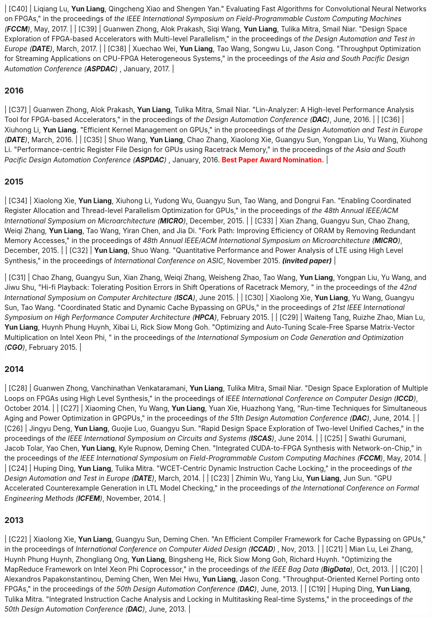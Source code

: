 | [C40] | Liqiang Lu, **Yun Liang**, Qingcheng Xiao and Shengen Yan." Evaluating Fast Algorithms for Convolutional Neural Networks on FPGAs," in the proceedings of *the IEEE International Symposium on Field-Programmable Custom Computing Machines (**FCCM**)*, May, 2017. |
| [C39] | Guanwen Zhong, Alok Prakash, Siqi Wang, **Yun Liang**, Tulika Mitra, Smail Niar. "Design Space Exploration of FPGA-based Accelerators with Multi-level Parallelism,"  in the proceedings of *the Design Automation and Test in Europe (**DATE**)*, March, 2017. |
| [C38] | Xuechao Wei, **Yun Liang**, Tao Wang, Songwu Lu, Jason Cong.  "Throughput Optimization for Streaming Applications on CPU-FPGA Heterogeneous Systems," in the proceedings of *the Asia and South Pacific Design Automation Conference (**ASPDAC**)* , January, 2017. |

### 2016

| [C37] | Guanwen Zhong, Alok Prakash, **Yun Liang**, Tulika Mitra, Smail Niar. "Lin-Analyzer: A High-level Performance Analysis Tool for FPGA-based Accelerators,"  in the proceedings of *the Design Automation Conference (**DAC**)*, June, 2016. |
| [C36] | Xiuhong Li, **Yun Liang**. "Efficient Kernel Management on GPUs,"  in the proceedings of *the Design Automation and Test in Europe (**DATE**)*, March, 2016. |
| [C35] | Shuo Wang, **Yun Liang**, Chao Zhang, Xiaolong Xie, Guangyu Sun, Yongpan Liu, Yu Wang, Xiuhong Li. "Performance-centric Register File Design for GPUs using Racetrack Memory," in the proceedings of *the Asia and South Pacific Design Automation Conference (**ASPDAC**)* , January, 2016. <span style="color:red">**Best Paper Award Nomination.**</span> |


### 2015

| [C34] | Xiaolong Xie, **Yun Liang**, Xiuhong Li, Yudong Wu, Guangyu Sun, Tao Wang, and Dongrui Fan. "Enabling Coordinated Register Allocation and Thread-level Parallelism Optimization for GPUs," in the proceedings of *the 48th Annual IEEE/ACM International Symposium on Microarchitecture (**MICRO**)*, December, 2015. |
| [C33] | Xian Zhang, Guangyu Sun, Chao Zhang, Weiqi Zhang, **Yun Liang**, Tao Wang, Yiran Chen, and Jia Di. "Fork Path: Improving Efficiency of ORAM by Removing Redundant Memory Accesses," in the proceedings of *48th Annual IEEE/ACM International Symposium on Microarchitecture (**MICRO**)*, December, 2015. |
| [C32] | **Yun Liang**, Shuo Wang. "Quantitative Performance and Power Analysis of LTE using High Level Synthesis," in the proceedings of *International Conference on ASIC*, November 2015. ***(invited paper)*** |

| [C31] | Chao Zhang, Guangyu Sun, Xian Zhang, Weiqi Zhang, Weisheng Zhao, Tao Wang, **Yun Liang**, Yongpan Liu, Yu Wang, and Jiwu Shu, "Hi-fi Playback: Tolerating Position Errors in Shift Operations of Racetrack Memory, " in the proceedings of *the 42nd International Symposium on Computer Architecture (**ISCA**)*, June 2015. |
| [C30] | Xiaolong Xie, **Yun Liang**, Yu Wang, Guangyu Sun, Tao Wang. "Coordinated Static and Dynamic Cache Bypassing on GPUs,"  in the proceedings of *21st IEEE International Symposium on High Performance Computer Architecture (**HPCA**)*, February 2015. |
| [C29] | Waiteng Tang, Ruizhe Zhao, Mian Lu, **Yun Liang**, Huynh Phung Huynh, Xibai Li, Rick Siow Mong Goh. "Optimizing and Auto-Tuning Scale-Free Sparse Matrix-Vector Multiplication on Intel Xeon Phi, " in the proceedings of *the International Symposium on Code Generation and Optimization (**CGO**)*, February 2015. |

### 2014

| [C28] | Guanwen Zhong, Vanchinathan Venkataramani, **Yun Liang**, Tulika Mitra, Smail Niar. "Design Space Exploration of Multiple Loops on FPGAs using High Level Synthesis," in the proceedings of *IEEE International Conference on Computer Design (**ICCD**)*, October 2014. |
| [C27] | Xiaoming Chen, Yu Wang, **Yun Liang**, Yuan Xie, Huazhong Yang, "Run-time Techniques for Simultaneous Aging and Power Optimization in GPGPUs," in the proceedings of *the 51th Design Automation Conference (**DAC**)*, June, 2014. |
| [C26] | Jingyu Deng, **Yun Liang**, Guojie Luo, Guangyu Sun. "Rapid Design Space Exploration of Two-level Unified Caches," in the proceedings of *the IEEE International Symposium on Circuits and Systems (**ISCAS**)*, June 2014. |
| [C25] | Swathi Gurumani, Jacob Tolar, Yao Chen, **Yun Liang**, Kyle Rupnow, Deming Chen. "Integrated CUDA-to-FPGA Synthesis with Network-on-Chip," in the proceedings of *the IEEE International Symposium on Field-Programmable Custom Computing Machines (**FCCM**)*, May, 2014. |
| [C24] | Huping Ding, **Yun Liang**, Tulika Mitra. "WCET-Centric Dynamic Instruction Cache Locking," in the proceedings of *the Design Automation and Test in Europe (**DATE**)*, March, 2014. |
| [C23] | Zhimin Wu, Yang Liu, **Yun Liang**, Jun Sun. "GPU Accelerated Counterexample Generation in LTL Model Checking," in the proceedings of *the International Conference on Formal Engineering Methods (**ICFEM**)*, November, 2014. |

### 2013

| [C22] | Xiaolong Xie, **Yun Liang**, Guangyu Sun, Deming Chen. "An Efficient Compiler Framework for Cache Bypassing on GPUs," in the proceedings of *International Conference on Computer Aided Design (**ICCAD**)* , Nov, 2013. |
| [C21] | Mian Lu, Lei Zhang, Huynh Phung Huynh, Zhongliang Ong, **Yun Liang**, Bingsheng He, Rick Siow Mong Goh, Richard Huynh. "Optimizing the MapReduce Framework on Intel Xeon Phi Coprocessor," in the proceedings of *the IEEE Bag Data (**BigData**)*, Oct, 2013. |
| [C20] | Alexandros Papakonstantinou, Deming Chen, Wen Mei Hwu, **Yun Liang**, Jason Cong. "Throughput-Oriented Kernel Porting onto FPGAs," in the proceedings of *the 50th Design Automation Conference (**DAC**)*, June, 2013. |
| [C19] | Huping Ding, **Yun Liang**, Tulika Mitra. "Integrated Instruction Cache Analysis and Locking in Multitasking Real-time Systems," in the proceedings of *the 50th Design Automation Conference (**DAC**)*,  June, 2013. |